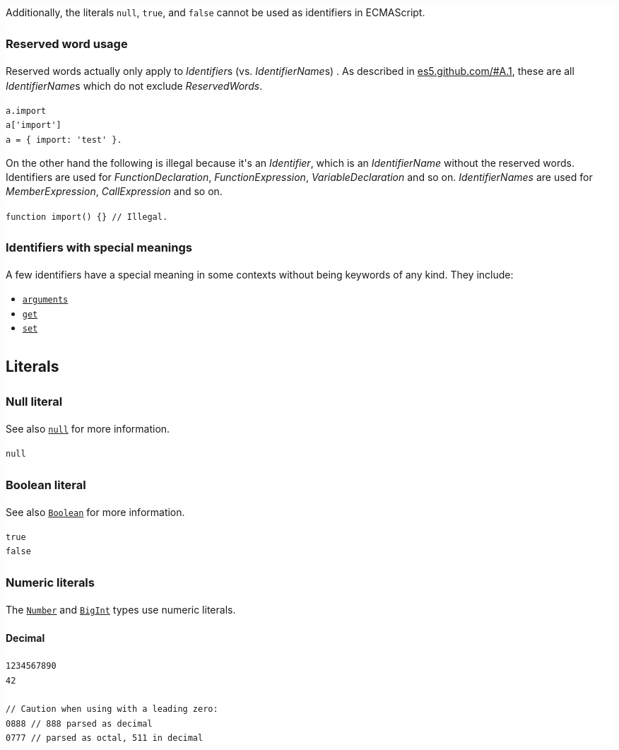 Additionally, the literals `null`, `true`, and `false` cannot be used as identifiers in ECMAScript.

### Reserved word usage

Reserved words actually only apply to *Identifier*s (vs. *IdentifierName*s) . As described in [es5.github.com/\#A.1](https://es5.github.com/#A.1), these are all *IdentifierName*s which do not exclude *ReservedWords*.

    a.import
    a['import']
    a = { import: 'test' }.

On the other hand the following is illegal because it's an *Identifier*, which is an *IdentifierName* without the reserved words. Identifiers are used for *FunctionDeclaration*, *FunctionExpression*, *VariableDeclaration* and so on. *IdentifierNames* are used for *MemberExpression*, *CallExpression* and so on.

    function import() {} // Illegal.

### Identifiers with special meanings

A few identifiers have a special meaning in some contexts without being keywords of any kind. They include:

-   [`arguments`](functions/arguments)
-   [`get`](functions/get)
-   [`set`](functions/set)

Literals
--------

### Null literal

See also [`null`](global_objects/null) for more information.

    null

### Boolean literal

See also [`Boolean`](global_objects/boolean) for more information.

    true
    false

### Numeric literals

The [`Number`](global_objects/number) and [`BigInt`](global_objects/bigint) types use numeric literals.

#### Decimal

    1234567890
    42

    // Caution when using with a leading zero:
    0888 // 888 parsed as decimal
    0777 // parsed as octal, 511 in decimal
